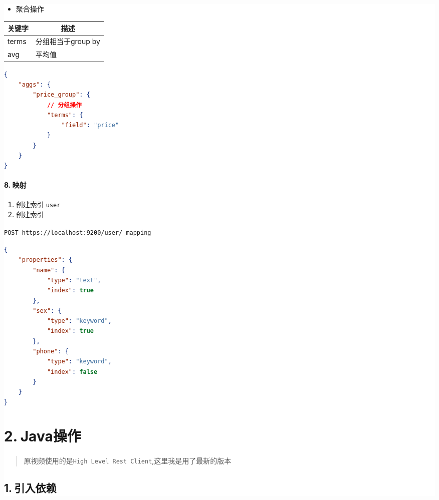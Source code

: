 - 聚合操作

| 关键字 | 描述               |
| ------ | ------------------ |
| terms  | 分组相当于group by |
| avg    | 平均值             |

```json
{
    "aggs": {
        "price_group": {
            // 分组操作
            "terms": {
                "field": "price"
            }
        }
    }
}
```

#### 8. 映射

1. 创建索引 `user`
2. 创建索引

```http
POST https://localhost:9200/user/_mapping
```

```json
{
    "properties": {
        "name": {
            "type": "text",
            "index": true
        },
        "sex": {
            "type": "keyword",
            "index": true
        },
        "phone": {
            "type": "keyword",
            "index": false
        }
    }
}
```

# 2. Java操作

> 原视频使用的是`High Level Rest Client`,这里我是用了最新的版本

## 1. 引入依赖
